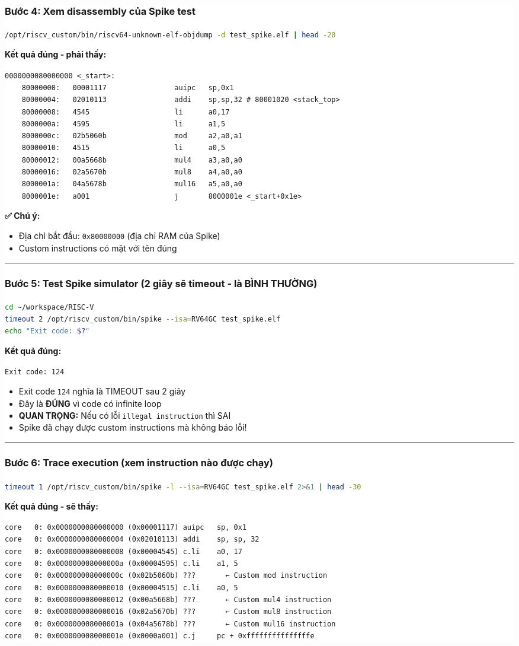 ### Bước 4: Xem disassembly của Spike test
```bash
/opt/riscv_custom/bin/riscv64-unknown-elf-objdump -d test_spike.elf | head -20
```

**Kết quả đúng - phải thấy:**
```
0000000080000000 <_start>:
    80000000:   00001117                auipc   sp,0x1
    80000004:   02010113                addi    sp,sp,32 # 80001020 <stack_top>
    80000008:   4545                    li      a0,17
    8000000a:   4595                    li      a1,5
    8000000c:   02b5060b                mod     a2,a0,a1
    80000010:   4515                    li      a0,5
    80000012:   00a5668b                mul4    a3,a0,a0
    80000016:   02a5670b                mul8    a4,a0,a0
    8000001a:   04a5678b                mul16   a5,a0,a0
    8000001e:   a001                    j       8000001e <_start+0x1e>
```

**✅ Chú ý:**
- Địa chỉ bắt đầu: `0x80000000` (địa chỉ RAM của Spike)
- Custom instructions có mặt với tên đúng

---

### Bước 5: Test Spike simulator (2 giây sẽ timeout - là BÌNH THƯỜNG)
```bash
cd ~/workspace/RISC-V
timeout 2 /opt/riscv_custom/bin/spike --isa=RV64GC test_spike.elf
echo "Exit code: $?"
```

**Kết quả đúng:**
```
Exit code: 124
```
- Exit code `124` nghĩa là TIMEOUT sau 2 giây
- Đây là **ĐÚNG** vì code có infinite loop
- **QUAN TRỌNG:** Nếu có lỗi `illegal instruction` thì SAI
- Spike đã chạy được custom instructions mà không báo lỗi!

---

### Bước 6: Trace execution (xem instruction nào được chạy)
```bash
timeout 1 /opt/riscv_custom/bin/spike -l --isa=RV64GC test_spike.elf 2>&1 | head -30
```

**Kết quả đúng - sẽ thấy:**
```
core   0: 0x0000000080000000 (0x00001117) auipc   sp, 0x1
core   0: 0x0000000080000004 (0x02010113) addi    sp, sp, 32
core   0: 0x0000000080000008 (0x00004545) c.li    a0, 17
core   0: 0x000000008000000a (0x00004595) c.li    a1, 5
core   0: 0x000000008000000c (0x02b5060b) ???       ← Custom mod instruction
core   0: 0x0000000080000010 (0x00004515) c.li    a0, 5
core   0: 0x0000000080000012 (0x00a5668b) ???       ← Custom mul4 instruction
core   0: 0x0000000080000016 (0x02a5670b) ???       ← Custom mul8 instruction
core   0: 0x000000008000001a (0x04a5678b) ???       ← Custom mul16 instruction
core   0: 0x000000008000001e (0x0000a001) c.j     pc + 0xfffffffffffffffe
```
